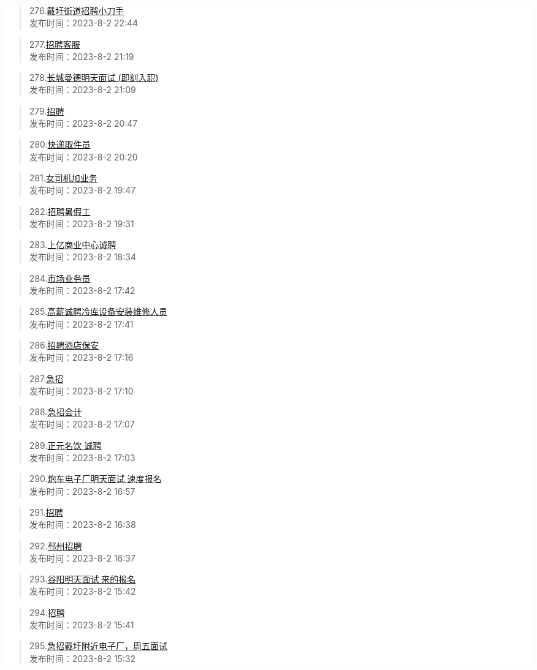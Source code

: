 >276.[戴圩街道招聘小刀手](https://www.pzzc.net/forum.php?mod=viewthread&tid=10334295)<br>
>发布时间：2023-8-2 22:44

>277.[招聘客服](https://www.pzzc.net/forum.php?mod=viewthread&tid=10334277)<br>
>发布时间：2023-8-2 21:19

>278.[长城曼德明天面试 (即刻入职)](https://www.pzzc.net/forum.php?mod=viewthread&tid=10334276)<br>
>发布时间：2023-8-2 21:09

>279.[招聘](https://www.pzzc.net/forum.php?mod=viewthread&tid=10334271)<br>
>发布时间：2023-8-2 20:47

>280.[快递取件员](https://www.pzzc.net/forum.php?mod=viewthread&tid=10334263)<br>
>发布时间：2023-8-2 20:20

>281.[女司机加业务](https://www.pzzc.net/forum.php?mod=viewthread&tid=10334256)<br>
>发布时间：2023-8-2 19:47

>282.[招聘暑假工](https://www.pzzc.net/forum.php?mod=viewthread&tid=10334253)<br>
>发布时间：2023-8-2 19:31

>283.[上亿商业中心诚聘](https://www.pzzc.net/forum.php?mod=viewthread&tid=10334245)<br>
>发布时间：2023-8-2 18:34

>284.[市场业务员](https://www.pzzc.net/forum.php?mod=viewthread&tid=10334233)<br>
>发布时间：2023-8-2 17:42

>285.[高薪诚聘冷库设备安装维修人员](https://www.pzzc.net/forum.php?mod=viewthread&tid=10334232)<br>
>发布时间：2023-8-2 17:41

>286.[招聘酒店保安](https://www.pzzc.net/forum.php?mod=viewthread&tid=10334225)<br>
>发布时间：2023-8-2 17:16

>287.[急招](https://www.pzzc.net/forum.php?mod=viewthread&tid=10334222)<br>
>发布时间：2023-8-2 17:10

>288.[急招会计](https://www.pzzc.net/forum.php?mod=viewthread&tid=10334221)<br>
>发布时间：2023-8-2 17:07

>289.[正元名饮 诚聘](https://www.pzzc.net/forum.php?mod=viewthread&tid=10334220)<br>
>发布时间：2023-8-2 17:03

>290.[炮车电子厂明天面试  速度报名](https://www.pzzc.net/forum.php?mod=viewthread&tid=10334218)<br>
>发布时间：2023-8-2 16:57

>291.[招聘](https://www.pzzc.net/forum.php?mod=viewthread&tid=10334213)<br>
>发布时间：2023-8-2 16:38

>292.[邳州招聘](https://www.pzzc.net/forum.php?mod=viewthread&tid=10334211)<br>
>发布时间：2023-8-2 16:37

>293.[谷阳明天面试  来的报名](https://www.pzzc.net/forum.php?mod=viewthread&tid=10334193)<br>
>发布时间：2023-8-2 15:42

>294.[招聘](https://www.pzzc.net/forum.php?mod=viewthread&tid=10334192)<br>
>发布时间：2023-8-2 15:41

>295.[急招戴圩附近电子厂，周五面试](https://www.pzzc.net/forum.php?mod=viewthread&tid=10334191)<br>
>发布时间：2023-8-2 15:32

